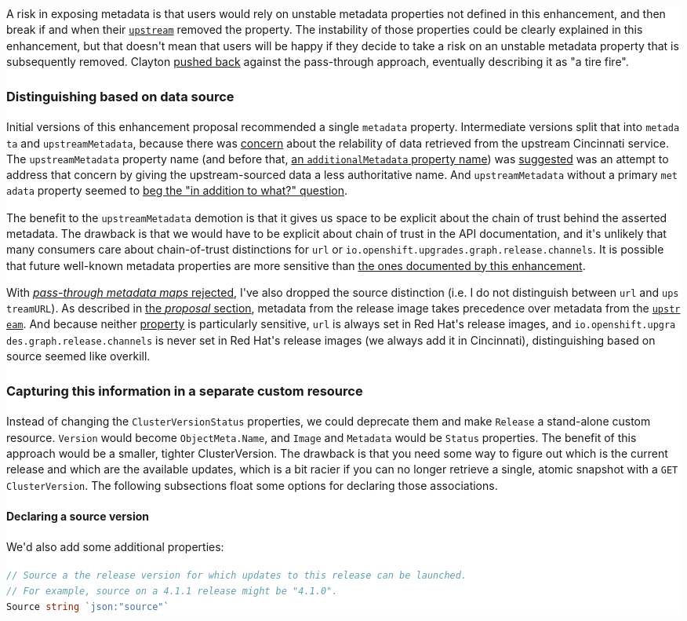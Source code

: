 A risk in exposing metadata is that users would rely on unstable metadata properties not defined in this enhancement, and then break if and when their [`upstream`][api-upstream] removed the property.
The instability of those properties could be clearly explained in this enhancement, but that doesn't mean that users will be happy if they decide to take a risk on an unstable metadata property that is subsequently removed.
Clayton [pushed back][no-pass-through] against the pass-through approach, eventually describing it as "a tire fire".

### Distinguishing based on data source

Initial versions of this enhancement proposal recommended a single `metadata` property.
Intermediate versions split that into `metadata` and `upstreamMetadata`, because there was [concern][upstream-trust] about the relability of data retrieved from the upstream Cincinnati service.
The `upstreamMetadata` property name (and before that, [an `additionalMetadata` property name][additional-metadata-suggestion]) was [suggested][upstream-metadata-suggestion] was an attempt to address that concern by giving the upstream-sourced data a less authoritative name.
And `upstreamMetadata` without a primary `metadata` property seemed to [beg the "in addition to what?" question][additional-metadata-alone].

The benefit to the `upstreamMetadata` demotion is that it gives us space to be explicit about the chain of trust behind the asserted metadata.
The drawback is that we would have to be explicit about chain of trust in the API documentation, and it's unlikely that many consumers care about chain-of-trust distinctions for `url` or `io.openshift.upgrades.graph.release.channels`.
It is possible that future well-known metadata properties are more sensitive than [the ones documented by this enhancement](#metadata-properties).

With [*pass-through metadata maps* rejected](#pass-through-metadata-maps), I've also dropped the source distinction (i.e. I do not distinguish between `url` and `upstreamURL`).
As described in [the *proposal* section](#proposal), metadata from the release image takes precedence over metadata from the [`upstream`][api-upstream].
And because neither [property](#metadata-properties) is particularly sensitive, `url` is always set in Red Hat's release images, and `io.openshift.upgrades.graph.release.channels` is never set in Red Hat's release images (we always add it in Cincinnati), distinguishing based on source seemed like overkill.

### Capturing this information in a separate custom resource

Instead of changing the `ClusterVersionStatus` properties, we could deprecate them and make `Release` a stand-alone custom resource.
`Version` would become `ObjectMeta.Name`, and `Image` and `Metadata` would be `Status` properties.
The benefit of this approach would be a smaller, tighter ClusterVersion.
The drawback is that you need some way to figure out which is the current release and which are the available updates, which is a bit racier if you can no longer retrieve a single, atomic snapshot with a `GET ClusterVersion`.
The following subsections float some options for declaring those associations.

#### Declaring a source version

We'd also add some additional properties:

```go
// Source a the release version for which updates to this release can be launched.
// For example, source on a 4.1.1 release might be "4.1.0".
Source string `json:"source"`
```


[additional-metadata-suggestion]: https://github.com/openshift/enhancements/pull/123#discussion_r430733692
[additional-metadata-alone]: https://github.com/openshift/enhancements/pull/123#discussion_r435451269
[api-availableUpdates]: https://github.com/openshift/api/blob/082f8e2a947ea8b4ed15c9c0f7b190d1fd35e6bc/config/v1/types_cluster_version.go#L123-L130
[api-channel]: https://github.com/openshift/api/blob/082f8e2a947ea8b4ed15c9c0f7b190d1fd35e6bc/config/v1/types_cluster_version.go#L61-L66
[api-desired]: https://github.com/openshift/api/blob/082f8e2a947ea8b4ed15c9c0f7b190d1fd35e6bc/config/v1/types_cluster_version.go#L82-L87
[api-desiredUpdate]: https://github.com/openshift/api/blob/082f8e2a947ea8b4ed15c9c0f7b190d1fd35e6bc/config/v1/types_cluster_version.go#L40-L54
[api-force]: https://github.com/openshift/api/blob/082f8e2a947ea8b4ed15c9c0f7b190d1fd35e6bc/config/v1/types_cluster_version.go#L239-L251
[api-pull-request]: https://github.com/openshift/api/pull/521#issuecomment-555649500
[api-update]: https://github.com/openshift/api/blob/082f8e2a947ea8b4ed15c9c0f7b190d1fd35e6bc/config/v1/types_cluster_version.go#L224-L252
[api-upstream]: https://github.com/openshift/api/blob/082f8e2a947ea8b4ed15c9c0f7b190d1fd35e6bc/config/v1/types_cluster_version.go#L56-L60
[cincinnati]: https://github.com/openshift/cincinnati/
[cincinnati-channel-metadata]: https://github.com/openshift/cincinnati/pull/167
[cincinnati-metadata]: https://github.com/openshift/cincinnati/blob/c59f45c7bc09740055c54a28f2b8cac250f8e356/docs/design/cincinnati.md#update-graph
[cluster-version-operator-available-updates-handler]: https://github.com/openshift/cluster-version-operator/blob/751c6d0c872e05f218f01d2a9f20293b4dfcca88/pkg/cvo/cvo_test.go#L2284
[cluster-versoin-operator-desired-copy]: https://github.com/openshift/cluster-version-operator/blob/8240a9b3711fa6938129d06ee8c6957a8f3b6464/pkg/cvo/cvo.go#L393-L421
[cluster-version-operator-findUpdateFromConfig]: https://github.com/openshift/cluster-version-operator/blob/8240a9b3711fa6938129d06ee8c6957a8f3b6464/pkg/cvo/updatepayload.go#L294
[cluster-version-operator-pull-request]: https://github.com/openshift/cluster-version-operator/pull/419
[cluster-version-operator-update-lookup]: https://github.com/openshift/cluster-version-operator/blob/01adf75393b6e11d3d8c98ecfeeebd3feb998a6c/pkg/cvo/updatepayload.go#L297-L309
[cluster-version-operator-update-translation]: https://github.com/openshift/cluster-version-operator/blob/8240a9b3711fa6938129d06ee8c6957a8f3b6464/pkg/cvo/availableupdates.go#L192-L198
[console-channels]: https://github.com/openshift/console/pull/2935
[homepage-vs-url]: https://github.com/openshift/enhancements/pull/123#discussion_r453837883
[no-pass-through]: https://github.com/openshift/enhancements/pull/123#discussion_r436849412
[rfc-3986-s1.1.3]: https://tools.ietf.org/html/rfc3986#section-1.1.3
[upstream-metadata-suggestion]: https://github.com/openshift/enhancements/pull/123#discussion_r436848838
[upstream-trust]: https://github.com/openshift/enhancements/pull/123#discussion_r349853363
[url-docs-a]: https://github.com/openshift/enhancements/pull/408#discussion_r458743166
[url-docs-b]: https://github.com/openshift/enhancements/pull/408#discussion_r460192651